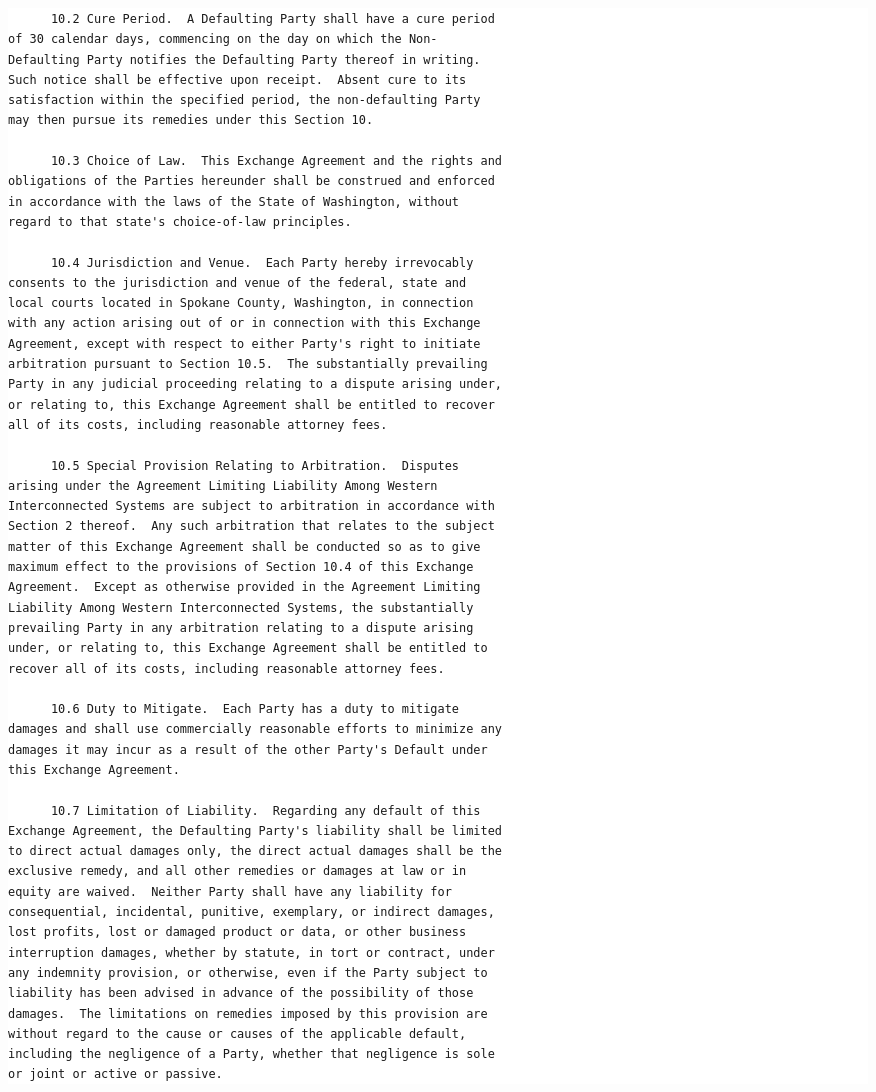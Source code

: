           10.2 Cure Period.  A Defaulting Party shall have a cure period  
    of 30 calendar days, commencing on the day on which the Non-  
    Defaulting Party notifies the Defaulting Party thereof in writing.  
    Such notice shall be effective upon receipt.  Absent cure to its  
    satisfaction within the specified period, the non-defaulting Party  
    may then pursue its remedies under this Section 10.  
  
          10.3 Choice of Law.  This Exchange Agreement and the rights and  
    obligations of the Parties hereunder shall be construed and enforced  
    in accordance with the laws of the State of Washington, without  
    regard to that state's choice-of-law principles.  
  
          10.4 Jurisdiction and Venue.  Each Party hereby irrevocably  
    consents to the jurisdiction and venue of the federal, state and  
    local courts located in Spokane County, Washington, in connection  
    with any action arising out of or in connection with this Exchange  
    Agreement, except with respect to either Party's right to initiate  
    arbitration pursuant to Section 10.5.  The substantially prevailing  
    Party in any judicial proceeding relating to a dispute arising under,  
    or relating to, this Exchange Agreement shall be entitled to recover  
    all of its costs, including reasonable attorney fees.  
  
          10.5 Special Provision Relating to Arbitration.  Disputes  
    arising under the Agreement Limiting Liability Among Western  
    Interconnected Systems are subject to arbitration in accordance with  
    Section 2 thereof.  Any such arbitration that relates to the subject  
    matter of this Exchange Agreement shall be conducted so as to give  
    maximum effect to the provisions of Section 10.4 of this Exchange  
    Agreement.  Except as otherwise provided in the Agreement Limiting  
    Liability Among Western Interconnected Systems, the substantially  
    prevailing Party in any arbitration relating to a dispute arising  
    under, or relating to, this Exchange Agreement shall be entitled to  
    recover all of its costs, including reasonable attorney fees.  
  
          10.6 Duty to Mitigate.  Each Party has a duty to mitigate  
    damages and shall use commercially reasonable efforts to minimize any  
    damages it may incur as a result of the other Party's Default under  
    this Exchange Agreement.  
  
          10.7 Limitation of Liability.  Regarding any default of this  
    Exchange Agreement, the Defaulting Party's liability shall be limited  
    to direct actual damages only, the direct actual damages shall be the  
    exclusive remedy, and all other remedies or damages at law or in  
    equity are waived.  Neither Party shall have any liability for  
    consequential, incidental, punitive, exemplary, or indirect damages,  
    lost profits, lost or damaged product or data, or other business  
    interruption damages, whether by statute, in tort or contract, under  
    any indemnity provision, or otherwise, even if the Party subject to  
    liability has been advised in advance of the possibility of those  
    damages.  The limitations on remedies imposed by this provision are  
    without regard to the cause or causes of the applicable default,  
    including the negligence of a Party, whether that negligence is sole  
    or joint or active or passive.  
  